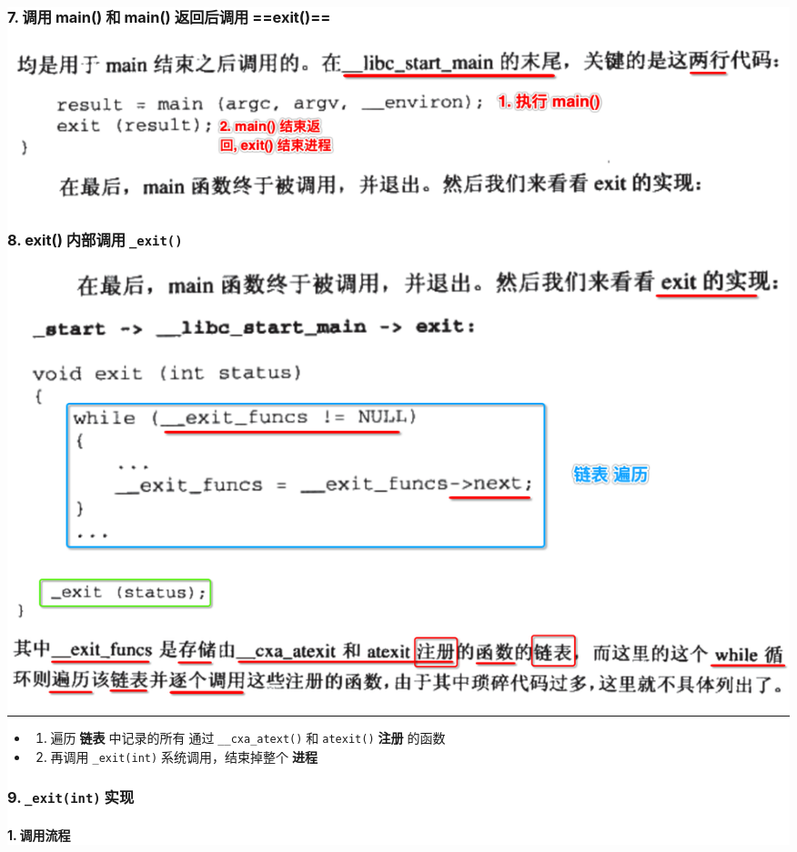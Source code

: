 ### 7. 调用 main() 和 main() 返回后调用 ==exit()==

![](20.png)

### 8. exit() 内部调用 `_exit()`

![](21.png)

![](22.png)

----

- 1) 遍历 **链表** 中记录的所有 通过 `__cxa_atext()` 和 `atexit()` **注册** 的函数

- 2) 再调用 `_exit(int)` 系统调用，结束掉整个 **进程**

### 9. `_exit(int)` 实现

#### 1. 调用流程
